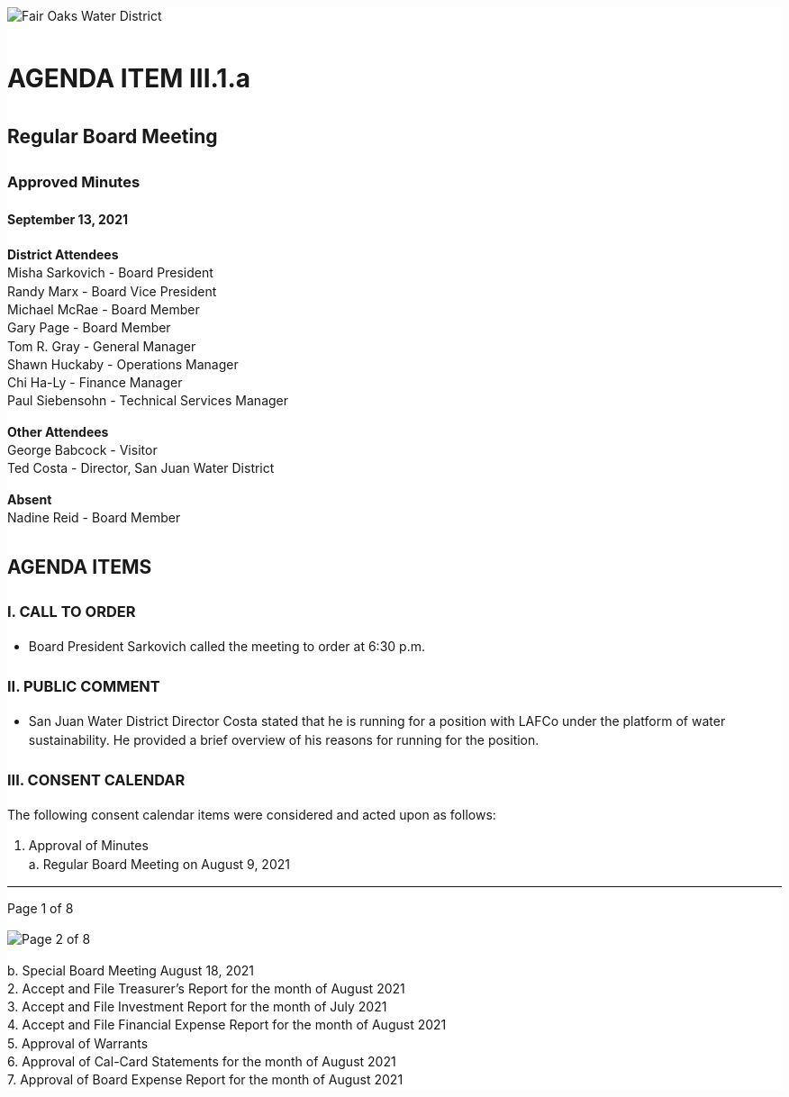 
![Fair Oaks Water District](https://via.placeholder.com/150)

# AGENDA ITEM III.1.a
## Regular Board Meeting
### Approved Minutes
#### September 13, 2021

**District Attendees**  
Misha Sarkovich - Board President  
Randy Marx - Board Vice President  
Michael McRae - Board Member  
Gary Page - Board Member  
Tom R. Gray - General Manager  
Shawn Huckaby - Operations Manager  
Chi Ha-Ly - Finance Manager  
Paul Siebensohn - Technical Services Manager  

**Other Attendees**  
George Babcock - Visitor  
Ted Costa - Director, San Juan Water District  

**Absent**  
Nadine Reid - Board Member  

## AGENDA ITEMS

### I. CALL TO ORDER
- Board President Sarkovich called the meeting to order at 6:30 p.m.

### II. PUBLIC COMMENT
- San Juan Water District Director Costa stated that he is running for a position with LAFCo under the platform of water sustainability. He provided a brief overview of his reasons for running for the position.

### III. CONSENT CALENDAR
The following consent calendar items were considered and acted upon as follows:

1. Approval of Minutes  
   a. Regular Board Meeting on August 9, 2021  

---

Page 1 of 8

![Page 2 of 8](attachment://image.png)

b. Special Board Meeting August 18, 2021  
2. Accept and File Treasurer’s Report for the month of August 2021  
3. Accept and File Investment Report for the month of July 2021  
4. Accept and File Financial Expense Report for the month of August 2021  
5. Approval of Warrants  
6. Approval of Cal-Card Statements for the month of August 2021  
7. Approval of Board Expense Report for the month of August 2021  
